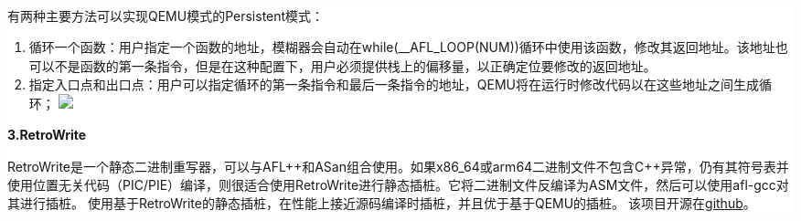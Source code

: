 有两种主要方法可以实现QEMU模式的Persistent模式：
1. 循环一个函数：用户指定一个函数的地址，模糊器会自动在while(__AFL_LOOP(NUM))循环中使用该函数，修改其返回地址。该地址也可以不是函数的第一条指令，但是在这种配置下，用户必须提供栈上的偏移量，以正确定位要修改的返回地址。
2. 指定入口点和出口点：用户可以指定循环的第一条指令和最后一条指令的地址，QEMU将在运行时修改代码以在这些地址之间生成循环；
![](../images/learning/2020_usenix_aflpp/9.png)

**3.RetroWrite**

RetroWrite是一个静态二进制重写器，可以与AFL++和ASan组合使用。如果x86_64或arm64二进制文件不包含C++异常，仍有其符号表并使用位置无关代码（PIC/PIE）编译，则很适合使用RetroWrite进行静态插桩。它将二进制文件反编译为ASM文件，然后可以使用afl-gcc对其进行插桩。
使用基于RetroWrite的静态插桩，在性能上接近源码编译时插桩，并且优于基于QEMU的插桩。
该项目开源在[github](https://github.com/HexHive/retrowrite)。